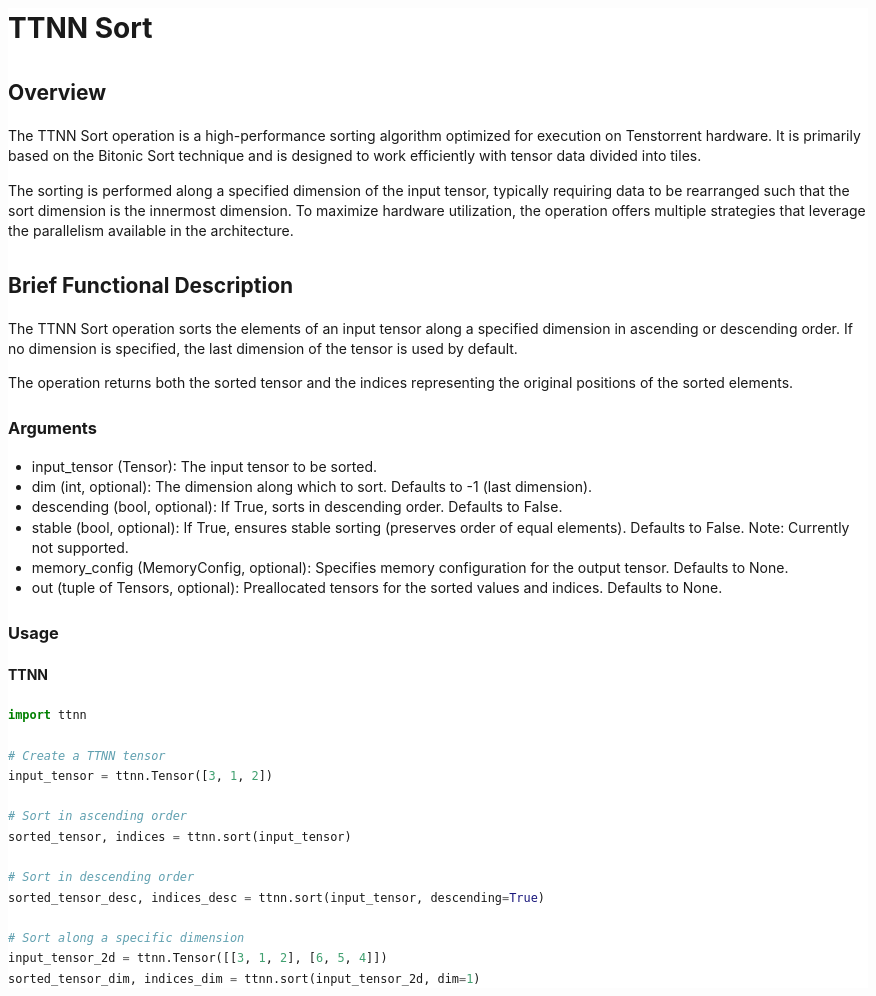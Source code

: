 # TTNN Sort

## Overview

The TTNN Sort operation is a high-performance sorting algorithm optimized for execution on Tenstorrent hardware. It is primarily based on the Bitonic Sort technique and is designed to work efficiently with tensor data divided into tiles.

The sorting is performed along a specified dimension of the input tensor, typically requiring data to be rearranged such that the sort dimension is the innermost dimension. To maximize hardware utilization, the operation offers multiple strategies that leverage the parallelism available in the architecture.

## Brief Functional Description

The TTNN Sort operation sorts the elements of an input tensor along a specified dimension in ascending or descending order. If no dimension is specified, the last dimension of the tensor is used by default.

The operation returns both the sorted tensor and the indices representing the original positions of the sorted elements.

### Arguments

- input_tensor (Tensor): The input tensor to be sorted.
- dim (int, optional): The dimension along which to sort. Defaults to -1 (last dimension).
- descending (bool, optional): If True, sorts in descending order. Defaults to False.
- stable (bool, optional): If True, ensures stable sorting (preserves order of equal elements). Defaults to False. Note: Currently not supported.
- memory_config (MemoryConfig, optional): Specifies memory configuration for the output tensor. Defaults to None.
- out (tuple of Tensors, optional): Preallocated tensors for the sorted values and indices. Defaults to None.

### Usage

#### TTNN

```python
import ttnn

# Create a TTNN tensor
input_tensor = ttnn.Tensor([3, 1, 2])

# Sort in ascending order
sorted_tensor, indices = ttnn.sort(input_tensor)

# Sort in descending order
sorted_tensor_desc, indices_desc = ttnn.sort(input_tensor, descending=True)

# Sort along a specific dimension
input_tensor_2d = ttnn.Tensor([[3, 1, 2], [6, 5, 4]])
sorted_tensor_dim, indices_dim = ttnn.sort(input_tensor_2d, dim=1)
```
